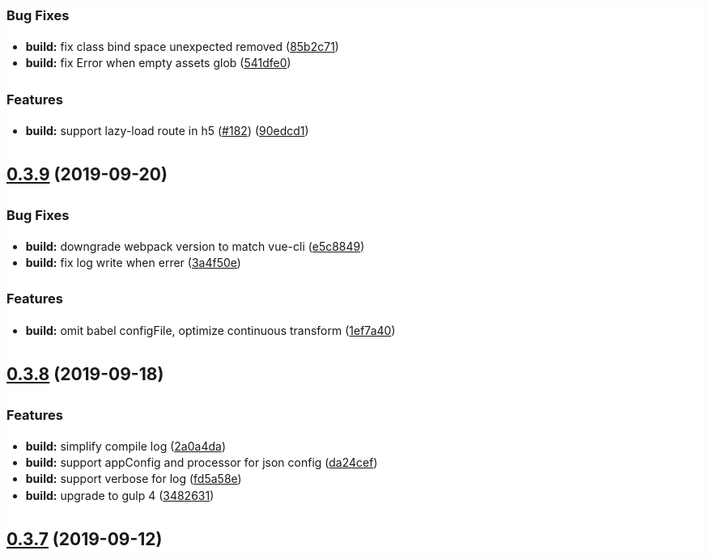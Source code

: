 
### Bug Fixes

* **build:** fix class bind space unexpected removed ([85b2c71](https://github.com/max-team/Jump/commit/85b2c71))
* **build:** fix Error when empty assets glob ([541dfe0](https://github.com/max-team/Jump/commit/541dfe0))


### Features

* **build:** support lazy-load route in h5 ([#182](https://github.com/max-team/Jump/issues/182)) ([90edcd1](https://github.com/max-team/Jump/commit/90edcd1))





## [0.3.9](https://github.com/max-team/Jump/compare/@jumpjsmfg/build@0.3.8...@jumpjsmfg/build@0.3.9) (2019-09-20)


### Bug Fixes

* **build:** downgrade webpack version to match vue-cli ([e5c8849](https://github.com/max-team/Jump/commit/e5c8849))
* **build:** fix log write when errer ([3a4f50e](https://github.com/max-team/Jump/commit/3a4f50e))


### Features

* **build:** omit babel configFile, optimize continuous transform ([1ef7a40](https://github.com/max-team/Jump/commit/1ef7a40))





## [0.3.8](https://github.com/max-team/Jump/compare/@jumpjsmfg/build@0.3.7...@jumpjsmfg/build@0.3.8) (2019-09-18)


### Features

* **build:** simplify compile log ([2a0a4da](https://github.com/max-team/Jump/commit/2a0a4da))
* **build:** support appConfig and processor for json config ([da24cef](https://github.com/max-team/Jump/commit/da24cef))
* **build:** support verbose for log ([fd5a58e](https://github.com/max-team/Jump/commit/fd5a58e))
* **build:** upgrade to gulp 4 ([3482631](https://github.com/max-team/Jump/commit/3482631))





## [0.3.7](https://github.com/max-team/Jump/compare/@jumpjsmfg/build@0.3.6...@jumpjsmfg/build@0.3.7) (2019-09-12)

